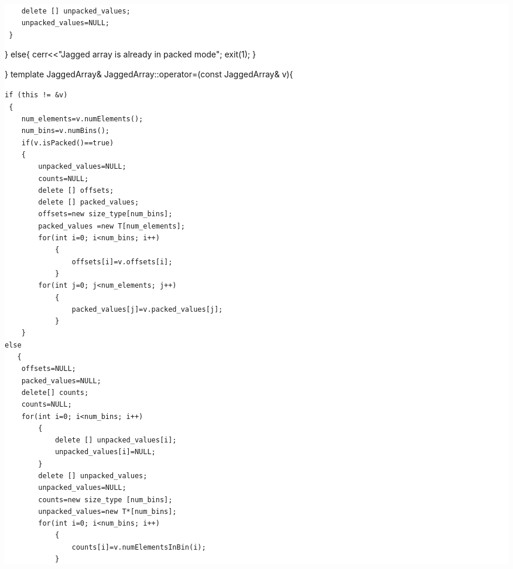         delete [] unpacked_values;
        unpacked_values=NULL;
     }
}
else{
    cerr<<"Jagged array is already in packed mode";
    exit(1);
    }

}
template <class T> JaggedArray<T>& JaggedArray<T>::operator=(const JaggedArray<T>& v){

    if (this != &v)
     {
        num_elements=v.numElements();
        num_bins=v.numBins();
        if(v.isPacked()==true)
        {
            unpacked_values=NULL;
            counts=NULL;
            delete [] offsets;
            delete [] packed_values;
            offsets=new size_type[num_bins];
            packed_values =new T[num_elements];
            for(int i=0; i<num_bins; i++)
                {
                    offsets[i]=v.offsets[i];
                }
            for(int j=0; j<num_elements; j++)
                {
                    packed_values[j]=v.packed_values[j];
                }
        }
    else
       {
        offsets=NULL;
        packed_values=NULL;
        delete[] counts;
        counts=NULL;
        for(int i=0; i<num_bins; i++)
            {
                delete [] unpacked_values[i];
                unpacked_values[i]=NULL;
            }
            delete [] unpacked_values;
            unpacked_values=NULL;
            counts=new size_type [num_bins];
            unpacked_values=new T*[num_bins];
            for(int i=0; i<num_bins; i++)
                {
                    counts[i]=v.numElementsInBin(i);
                }
